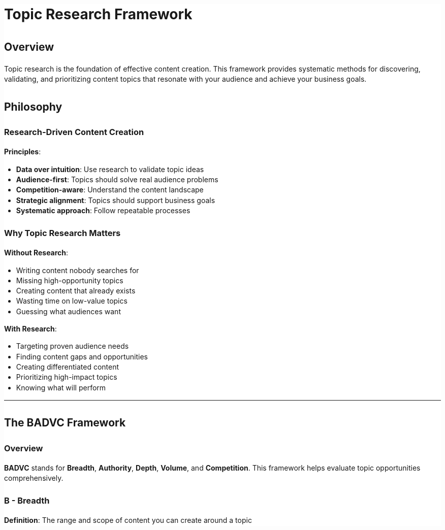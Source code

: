 # Topic Research Framework

## Overview

Topic research is the foundation of effective content creation. This framework provides systematic methods for discovering, validating, and prioritizing content topics that resonate with your audience and achieve your business goals.

## Philosophy

### Research-Driven Content Creation

**Principles**:

- **Data over intuition**: Use research to validate topic ideas
- **Audience-first**: Topics should solve real audience problems
- **Competition-aware**: Understand the content landscape
- **Strategic alignment**: Topics should support business goals
- **Systematic approach**: Follow repeatable processes

### Why Topic Research Matters

**Without Research**:

- Writing content nobody searches for
- Missing high-opportunity topics
- Creating content that already exists
- Wasting time on low-value topics
- Guessing what audiences want

**With Research**:

- Targeting proven audience needs
- Finding content gaps and opportunities
- Creating differentiated content
- Prioritizing high-impact topics
- Knowing what will perform

---

## The BADVC Framework

### Overview

**BADVC** stands for **Breadth**, **Authority**, **Depth**, **Volume**, and **Competition**. This framework helps evaluate topic opportunities comprehensively.

### B - Breadth

**Definition**: The range and scope of content you can create around a topic
